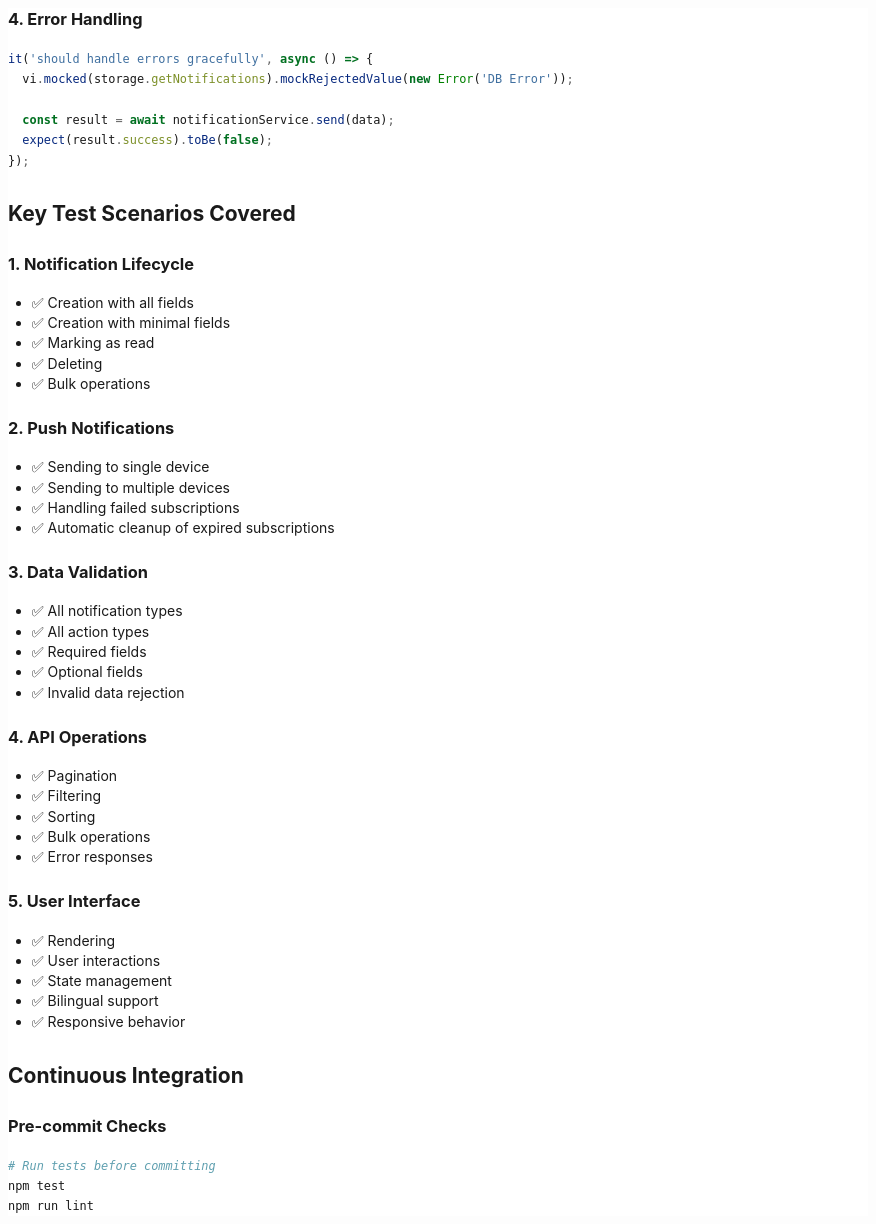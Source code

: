 ### 4. Error Handling
```typescript
it('should handle errors gracefully', async () => {
  vi.mocked(storage.getNotifications).mockRejectedValue(new Error('DB Error'));
  
  const result = await notificationService.send(data);
  expect(result.success).toBe(false);
});
```

## Key Test Scenarios Covered

### 1. Notification Lifecycle
- ✅ Creation with all fields
- ✅ Creation with minimal fields
- ✅ Marking as read
- ✅ Deleting
- ✅ Bulk operations

### 2. Push Notifications
- ✅ Sending to single device
- ✅ Sending to multiple devices
- ✅ Handling failed subscriptions
- ✅ Automatic cleanup of expired subscriptions

### 3. Data Validation
- ✅ All notification types
- ✅ All action types
- ✅ Required fields
- ✅ Optional fields
- ✅ Invalid data rejection

### 4. API Operations
- ✅ Pagination
- ✅ Filtering
- ✅ Sorting
- ✅ Bulk operations
- ✅ Error responses

### 5. User Interface
- ✅ Rendering
- ✅ User interactions
- ✅ State management
- ✅ Bilingual support
- ✅ Responsive behavior

## Continuous Integration

### Pre-commit Checks
```bash
# Run tests before committing
npm test
npm run lint
```

